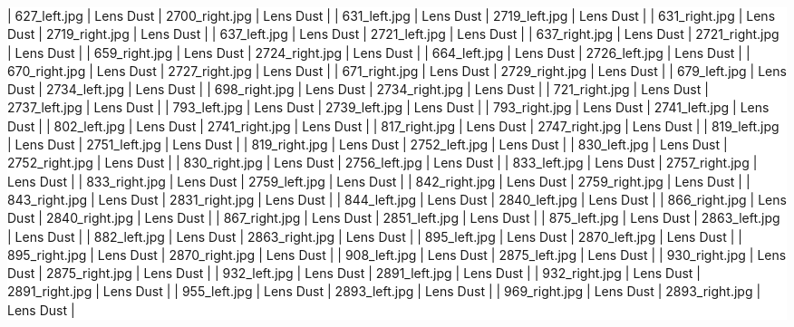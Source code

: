 | 627_left.jpg   | Lens Dust                             | 2700_right.jpg | Lens Dust         |
| 631_left.jpg   | Lens Dust                             | 2719_left.jpg  | Lens Dust         |
| 631_right.jpg  | Lens Dust                             | 2719_right.jpg | Lens Dust         |
| 637_left.jpg   | Lens Dust                             | 2721_left.jpg  | Lens Dust         |
| 637_right.jpg  | Lens Dust                             | 2721_right.jpg | Lens Dust         |
| 659_right.jpg  | Lens Dust                             | 2724_right.jpg | Lens Dust         |
| 664_left.jpg   | Lens Dust                             | 2726_left.jpg  | Lens Dust         |
| 670_right.jpg  | Lens Dust                             | 2727_right.jpg | Lens Dust         |
| 671_right.jpg  | Lens Dust                             | 2729_right.jpg | Lens Dust         |
| 679_left.jpg   | Lens Dust                             | 2734_left.jpg  | Lens Dust         |
| 698_right.jpg  | Lens Dust                             | 2734_right.jpg | Lens Dust         |
| 721_right.jpg  | Lens Dust                             | 2737_left.jpg  | Lens Dust         |
| 793_left.jpg   | Lens Dust                             | 2739_left.jpg  | Lens Dust         |
| 793_right.jpg  | Lens Dust                             | 2741_left.jpg  | Lens Dust         |
| 802_left.jpg   | Lens Dust                             | 2741_right.jpg | Lens Dust         |
| 817_right.jpg  | Lens Dust                             | 2747_right.jpg | Lens Dust         |
| 819_left.jpg   | Lens Dust                             | 2751_left.jpg  | Lens Dust         |
| 819_right.jpg  | Lens Dust                             | 2752_left.jpg  | Lens Dust         |
| 830_left.jpg   | Lens Dust                             | 2752_right.jpg | Lens Dust         |
| 830_right.jpg  | Lens Dust                             | 2756_left.jpg  | Lens Dust         |
| 833_left.jpg   | Lens Dust                             | 2757_right.jpg | Lens Dust         |
| 833_right.jpg  | Lens Dust                             | 2759_left.jpg  | Lens Dust         |
| 842_right.jpg  | Lens Dust                             | 2759_right.jpg | Lens Dust         |
| 843_right.jpg  | Lens Dust                             | 2831_right.jpg | Lens Dust         |
| 844_left.jpg   | Lens Dust                             | 2840_left.jpg  | Lens Dust         |
| 866_right.jpg  | Lens Dust                             | 2840_right.jpg | Lens Dust         |
| 867_right.jpg  | Lens Dust                             | 2851_left.jpg  | Lens Dust         |
| 875_left.jpg   | Lens Dust                             | 2863_left.jpg  | Lens Dust         |
| 882_left.jpg   | Lens Dust                             | 2863_right.jpg | Lens Dust         |
| 895_left.jpg   | Lens Dust                             | 2870_left.jpg  | Lens Dust         |
| 895_right.jpg  | Lens Dust                             | 2870_right.jpg | Lens Dust         |
| 908_left.jpg   | Lens Dust                             | 2875_left.jpg  | Lens Dust         |
| 930_right.jpg  | Lens Dust                             | 2875_right.jpg | Lens Dust         |
| 932_left.jpg   | Lens Dust                             | 2891_left.jpg  | Lens Dust         |
| 932_right.jpg  | Lens Dust                             | 2891_right.jpg | Lens Dust         |
| 955_left.jpg   | Lens Dust                             | 2893_left.jpg  | Lens Dust         |
| 969_right.jpg  | Lens Dust                             | 2893_right.jpg | Lens Dust         |
